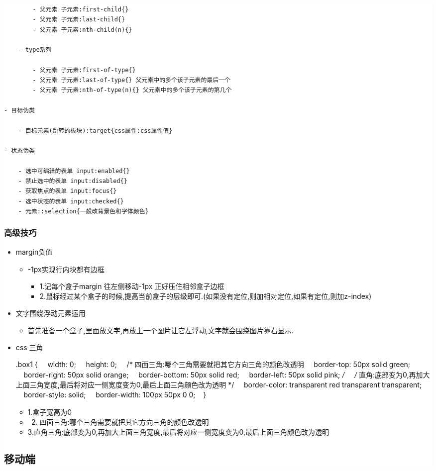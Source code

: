 			- 父元素 子元素:first-child{} 
			- 父元素 子元素:last-child{} 
			- 父元素 子元素:nth-child(n){} 

		- type系列

			- 父元素 子元素:first-of-type{} 
			- 父元素 子元素:last-of-type{} 父元素中的多个该子元素的最后一个
			- 父元素 子元素:nth-of-type(n){} 父元素中的多个该子元素的第几个

	- 目标伪类

		- 目标元素(跳转的板块):target{css属性:css属性值}   

	- 状态伪类

		- 选中可编辑的表单 input:enabled{}
		- 禁止选中的表单 input:disabled{}
		- 获取焦点的表单 input:focus{}
		- 选中状态的表单 input:checked{}
		- 元素::selection{一般改背景色和字体颜色}  

### 高级技巧

- margin负值

	- -1px实现行内块都有边框

		- 1.记每个盒子margin 往左侧移动-1px 正好压住相邻盒子边框
		- 2.鼠标经过某个盒子的时候,提高当前盒子的层级即可.(如果没有定位,则加相对定位,如果有定位,则加z-index)

- 文字围绕浮动元素运用

	- 首先准备一个盒子,里面放文字,再放上一个图片让它左浮动,文字就会围绕图片靠右显示.

- css 三角

  .box1 {
      width: 0;
      height: 0;
      /* 四面三角:哪个三角需要就把其它方向三角的颜色改透明
      border-top: 50px solid green;
      border-right: 50px solid orange;
      border-bottom: 50px solid red;
      border-left: 50px solid pink; */
      /* 直角:底部变为0,再加大上面三角宽度,最后将对应一侧宽度变为0,最后上面三角颜色改为透明 */
      border-color: transparent red transparent transparent;
      border-style: solid;
      border-width: 100px 50px 0 0;
     }

	- 1.盒子宽高为0
	- 2. 四面三角:哪个三角需要就把其它方向三角的颜色改透明
	- 3.直角三角:底部变为0,再加大上面三角宽度,最后将对应一侧宽度变为0,最后上面三角颜色改为透明

## 移动端
